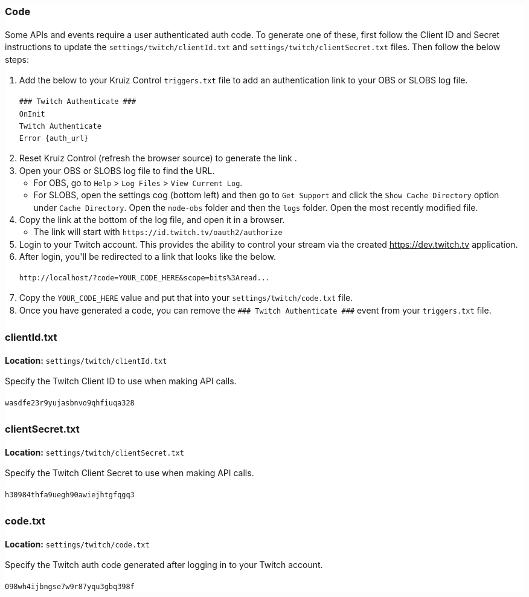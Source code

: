 ### Code
Some APIs and events require a user authenticated auth code. To generate one of these, first follow the Client ID and Secret instructions to update the `settings/twitch/clientId.txt` and `settings/twitch/clientSecret.txt` files. Then follow the below steps:
1. Add the below to your Kruiz Control `triggers.txt` file to add an authentication link to your OBS or SLOBS log file.
    ```
    ### Twitch Authenticate ###
    OnInit
    Twitch Authenticate
    Error {auth_url}
    ```
2. Reset Kruiz Control (refresh the browser source) to generate the link .
3. Open your OBS or SLOBS log file to find the URL.
    - For OBS, go to `Help` > `Log Files` > `View Current Log`.
    - For SLOBS, open the settings cog (bottom left) and then go to `Get Support` and click the `Show Cache Directory` option under `Cache Directory`. Open the `node-obs` folder and then the `logs` folder. Open the most recently modified file.
4. Copy the link at the bottom of the log file, and open it in a browser.
    - The link will start with `https://id.twitch.tv/oauth2/authorize`
5. Login to your Twitch account. This provides the ability to control your stream via the created https://dev.twitch.tv application.
6. After login, you'll be redirected to a link that looks like the below.
    ```
    http://localhost/?code=YOUR_CODE_HERE&scope=bits%3Aread...
    ```
7. Copy the `YOUR_CODE_HERE` value and put that into your `settings/twitch/code.txt` file.
8. Once you have generated a code, you can remove the `### Twitch Authenticate ###` event from your `triggers.txt` file.


### clientId.txt
**Location:** `settings/twitch/clientId.txt`

Specify the Twitch Client ID to use when making API calls.
```
wasdfe23r9yujasbnvo9qhfiuqa328
```

### clientSecret.txt
**Location:** `settings/twitch/clientSecret.txt`

Specify the Twitch Client Secret to use when making API calls.
```
h30984thfa9uegh90awiejhtgfqgq3
```

### code.txt
**Location:** `settings/twitch/code.txt`

Specify the Twitch auth code generated after logging in to your Twitch account.
```
098wh4ijbngse7w9r87yqu3gbq398f
```
